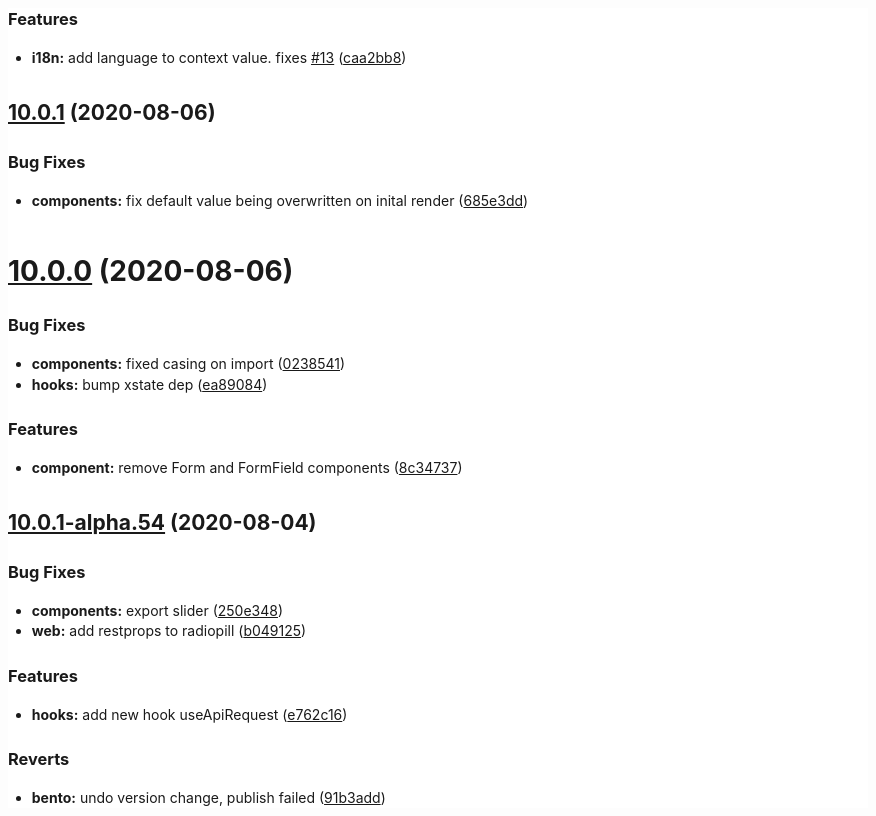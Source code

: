 
### Features

* **i18n:** add language to context value. fixes [#13](https://github.com/staccx/bento/issues/13) ([caa2bb8](https://github.com/staccx/bento/commit/caa2bb8))



## [10.0.1](https://github.com/staccx/bento/compare/v10.0.0...v10.0.1) (2020-08-06)


### Bug Fixes

* **components:** fix default value being overwritten on inital render ([685e3dd](https://github.com/staccx/bento/commit/685e3dd))



# [10.0.0](https://github.com/staccx/bento/compare/v1.0.0...v10.0.0) (2020-08-06)


### Bug Fixes

* **components:** fixed casing on import ([0238541](https://github.com/staccx/bento/commit/0238541))
* **hooks:** bump xstate dep ([ea89084](https://github.com/staccx/bento/commit/ea89084))


### Features

* **component:** remove Form and FormField components ([8c34737](https://github.com/staccx/bento/commit/8c34737))



## [10.0.1-alpha.54](https://github.com/staccx/bento/compare/v10.0.1-alpha.52...v10.0.1-alpha.54) (2020-08-04)


### Bug Fixes

* **components:** export slider ([250e348](https://github.com/staccx/bento/commit/250e348))
* **web:** add restprops to radiopill ([b049125](https://github.com/staccx/bento/commit/b049125))


### Features

* **hooks:** add new hook useApiRequest ([e762c16](https://github.com/staccx/bento/commit/e762c16))


### Reverts

* **bento:** undo version change, publish failed ([91b3add](https://github.com/staccx/bento/commit/91b3add))
